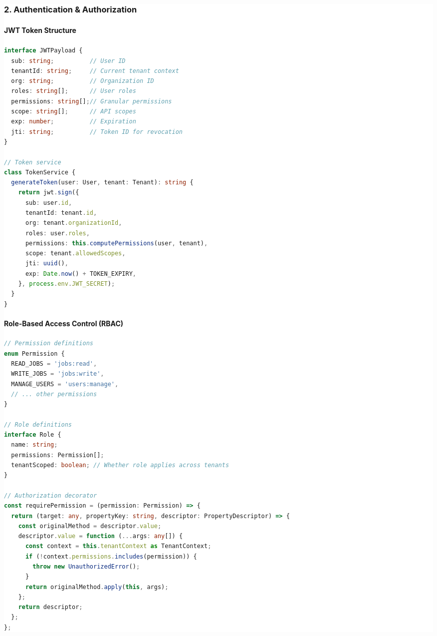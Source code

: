 ### 2. Authentication & Authorization

#### JWT Token Structure
```typescript
interface JWTPayload {
  sub: string;          // User ID
  tenantId: string;     // Current tenant context
  org: string;          // Organization ID
  roles: string[];      // User roles
  permissions: string[];// Granular permissions
  scope: string[];      // API scopes
  exp: number;          // Expiration
  jti: string;          // Token ID for revocation
}

// Token service
class TokenService {
  generateToken(user: User, tenant: Tenant): string {
    return jwt.sign({
      sub: user.id,
      tenantId: tenant.id,
      org: tenant.organizationId,
      roles: user.roles,
      permissions: this.computePermissions(user, tenant),
      scope: tenant.allowedScopes,
      jti: uuid(),
      exp: Date.now() + TOKEN_EXPIRY,
    }, process.env.JWT_SECRET);
  }
}
```

#### Role-Based Access Control (RBAC)
```typescript
// Permission definitions
enum Permission {
  READ_JOBS = 'jobs:read',
  WRITE_JOBS = 'jobs:write',
  MANAGE_USERS = 'users:manage',
  // ... other permissions
}

// Role definitions
interface Role {
  name: string;
  permissions: Permission[];
  tenantScoped: boolean; // Whether role applies across tenants
}

// Authorization decorator
const requirePermission = (permission: Permission) => {
  return (target: any, propertyKey: string, descriptor: PropertyDescriptor) => {
    const originalMethod = descriptor.value;
    descriptor.value = function (...args: any[]) {
      const context = this.tenantContext as TenantContext;
      if (!context.permissions.includes(permission)) {
        throw new UnauthorizedError();
      }
      return originalMethod.apply(this, args);
    };
    return descriptor;
  };
};
```